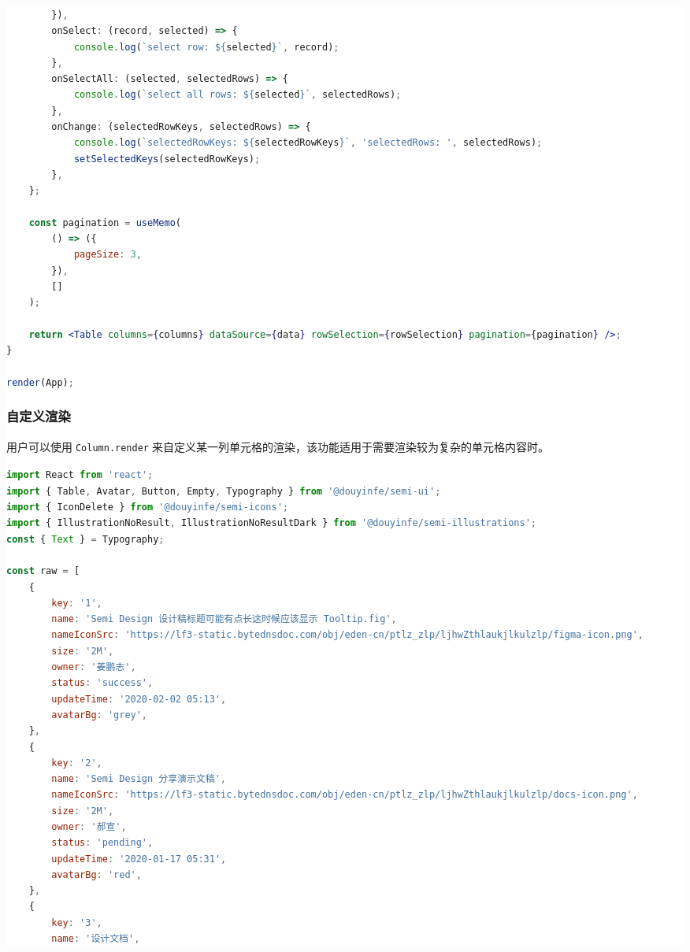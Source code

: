 ```jsx live=true noInline=true dir="column"
        }),
        onSelect: (record, selected) => {
            console.log(`select row: ${selected}`, record);
        },
        onSelectAll: (selected, selectedRows) => {
            console.log(`select all rows: ${selected}`, selectedRows);
        },
        onChange: (selectedRowKeys, selectedRows) => {
            console.log(`selectedRowKeys: ${selectedRowKeys}`, 'selectedRows: ', selectedRows);
            setSelectedKeys(selectedRowKeys);
        },
    };

    const pagination = useMemo(
        () => ({
            pageSize: 3,
        }),
        []
    );

    return <Table columns={columns} dataSource={data} rowSelection={rowSelection} pagination={pagination} />;
}

render(App);
```

### 自定义渲染

用户可以使用 `Column.render` 来自定义某一列单元格的渲染，该功能适用于需要渲染较为复杂的单元格内容时。

```jsx live=true noInline=true dir="column"
import React from 'react';
import { Table, Avatar, Button, Empty, Typography } from '@douyinfe/semi-ui';
import { IconDelete } from '@douyinfe/semi-icons';
import { IllustrationNoResult, IllustrationNoResultDark } from '@douyinfe/semi-illustrations';
const { Text } = Typography;

const raw = [
    {
        key: '1',
        name: 'Semi Design 设计稿标题可能有点长这时候应该显示 Tooltip.fig',
        nameIconSrc: 'https://lf3-static.bytednsdoc.com/obj/eden-cn/ptlz_zlp/ljhwZthlaukjlkulzlp/figma-icon.png',
        size: '2M',
        owner: '姜鹏志',
        status: 'success',
        updateTime: '2020-02-02 05:13',
        avatarBg: 'grey',
    },
    {
        key: '2',
        name: 'Semi Design 分享演示文稿',
        nameIconSrc: 'https://lf3-static.bytednsdoc.com/obj/eden-cn/ptlz_zlp/ljhwZthlaukjlkulzlp/docs-icon.png',
        size: '2M',
        owner: '郝宣',
        status: 'pending',
        updateTime: '2020-01-17 05:31',
        avatarBg: 'red',
    },
    {
        key: '3',
        name: '设计文档',
```